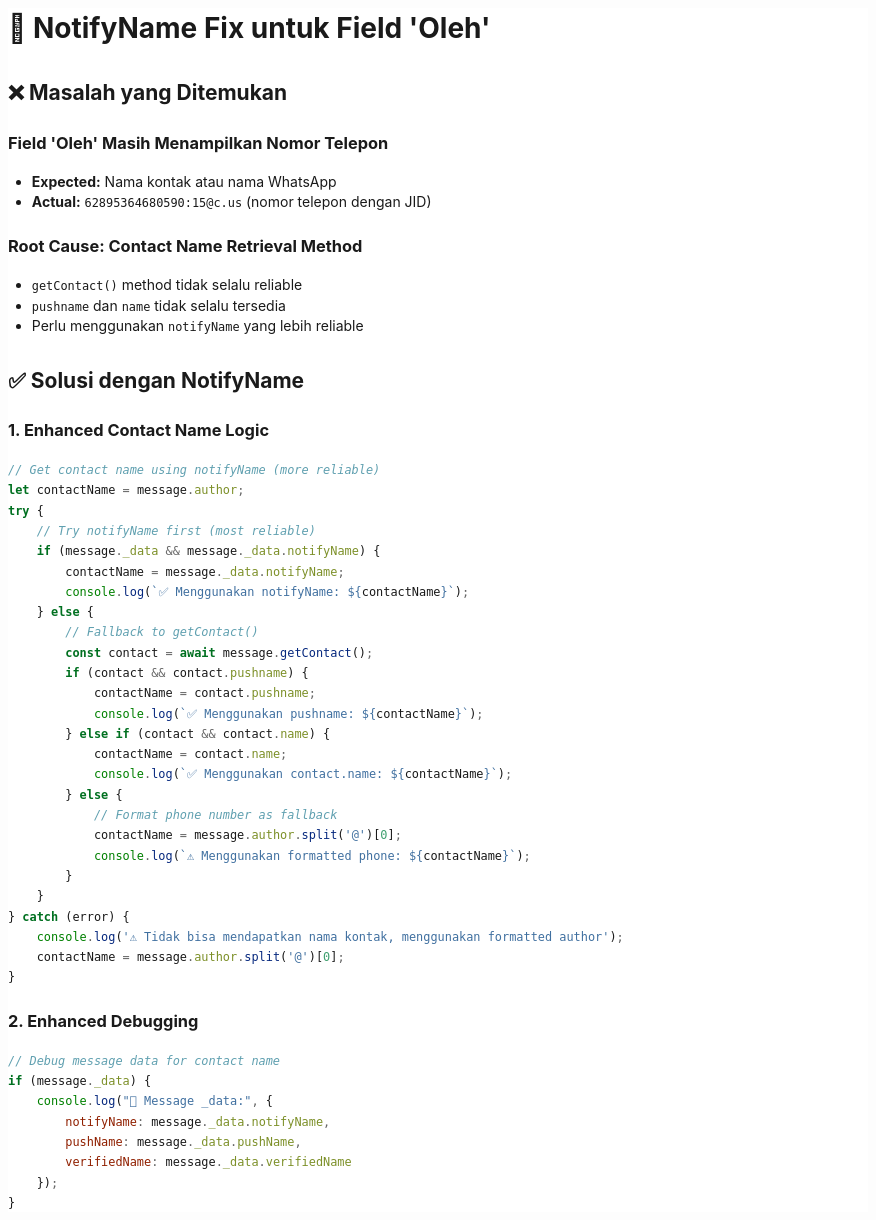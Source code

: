 # 📱 NotifyName Fix untuk Field 'Oleh'

## ❌ **Masalah yang Ditemukan**

### **Field 'Oleh' Masih Menampilkan Nomor Telepon**
- **Expected:** Nama kontak atau nama WhatsApp
- **Actual:** `62895364680590:15@c.us` (nomor telepon dengan JID)

### **Root Cause: Contact Name Retrieval Method**
- `getContact()` method tidak selalu reliable
- `pushname` dan `name` tidak selalu tersedia
- Perlu menggunakan `notifyName` yang lebih reliable

## ✅ **Solusi dengan NotifyName**

### **1. Enhanced Contact Name Logic**
```javascript
// Get contact name using notifyName (more reliable)
let contactName = message.author;
try {
    // Try notifyName first (most reliable)
    if (message._data && message._data.notifyName) {
        contactName = message._data.notifyName;
        console.log(`✅ Menggunakan notifyName: ${contactName}`);
    } else {
        // Fallback to getContact()
        const contact = await message.getContact();
        if (contact && contact.pushname) {
            contactName = contact.pushname;
            console.log(`✅ Menggunakan pushname: ${contactName}`);
        } else if (contact && contact.name) {
            contactName = contact.name;
            console.log(`✅ Menggunakan contact.name: ${contactName}`);
        } else {
            // Format phone number as fallback
            contactName = message.author.split('@')[0];
            console.log(`⚠️ Menggunakan formatted phone: ${contactName}`);
        }
    }
} catch (error) {
    console.log('⚠️ Tidak bisa mendapatkan nama kontak, menggunakan formatted author');
    contactName = message.author.split('@')[0];
}
```

### **2. Enhanced Debugging**
```javascript
// Debug message data for contact name
if (message._data) {
    console.log("📱 Message _data:", {
        notifyName: message._data.notifyName,
        pushName: message._data.pushName,
        verifiedName: message._data.verifiedName
    });
}
```

